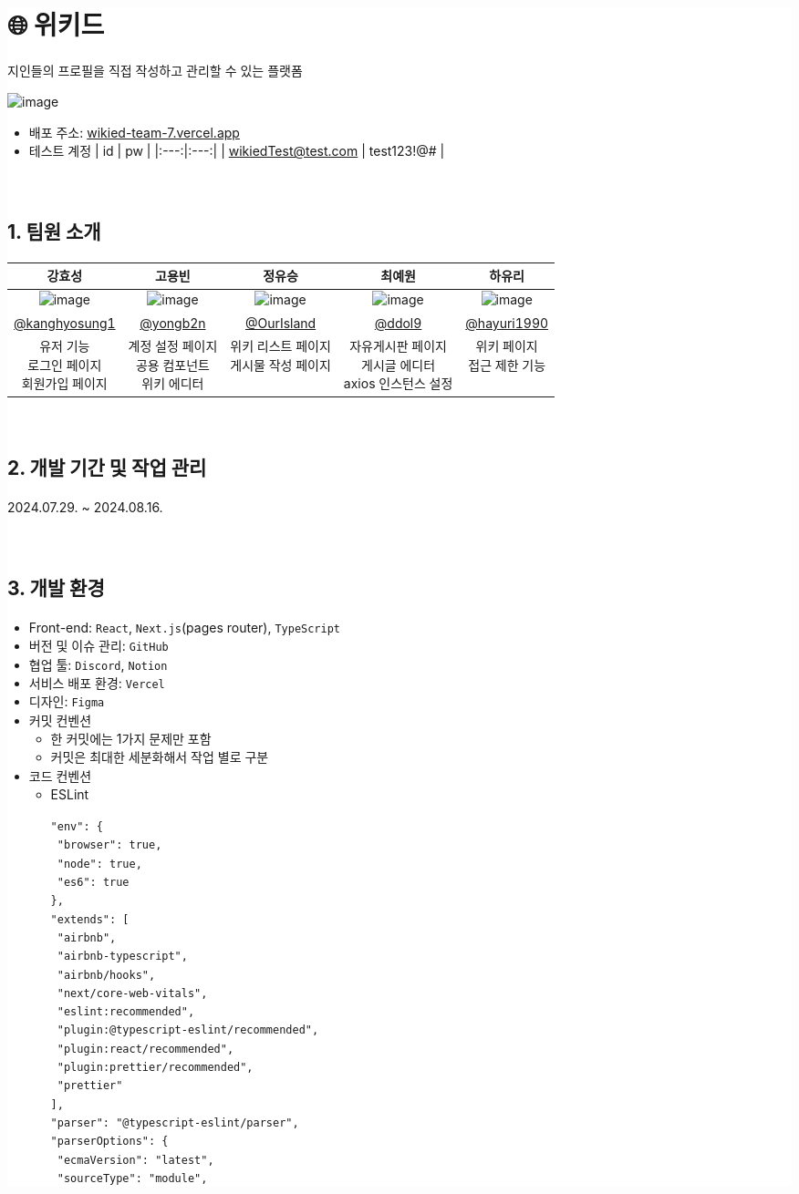 # 🌐 위키드
지인들의 프로필을 직접 작성하고 관리할 수 있는 플랫폼

<img width="1225" height="738" alt="image" src="https://github.com/user-attachments/assets/30a8740d-117e-4726-91a1-ff4b4d6944f3" />

- 배포 주소: [wikied-team-7.vercel.app](https://wikied-team-7.vercel.app/)
- 테스트 계정
  | id | pw |
  |:---:|:---:|
  | wikiedTest@test.com | test123!@#  |

<br/>

## 1. 팀원 소개
| 강효성 | 고용빈 | 정유승 | 최예원 | 하유리 |
|:---:|:---:|:---:|:---:|:---:|
|<img alt="image" src="https://github.com/user-attachments/assets/8753470a-8d63-495c-9151-5fe661a14566" style="width:145px; height:145px;" />|<img alt="image" src="https://github.com/user-attachments/assets/aabb31d6-54cf-4ffd-8737-8d039fc1c813" style="width:145px; height:145px; object-fit:cover;" />|<img  alt="image" src="https://github.com/user-attachments/assets/7177f0f3-5789-4acb-9fb7-5534ae7d3c8e" style="width:145px; height:145px; object-fit:cover;" />|<img alt="image" src="https://github.com/user-attachments/assets/17ca45e7-5383-4fa7-808f-c16857d3f311" style="width:145px; height:145px; object-fit:cover;" />|<img alt="image" src="https://github.com/user-attachments/assets/ad3879ff-2996-4944-8a31-e196c02ed1ff" style="width:145px; height:145px; object-fit:cover;" />|
|[@kanghyosung1](https://github.com/kanghyosung1)|[@yongb2n](https://github.com/youngbin2n)|[@OurIsland](https://github.com/OurIsland)|[@ddol9](https://github.com/ddol9)|[@hayuri1990](https://github.com/hayuri1990)|
|유저 기능 <br/> 로그인 페이지 <br/> 회원가입 페이지|계정 설정 페이지 <br/> 공용 컴포넌트 <br/> 위키 에디터|위키 리스트 페이지 <br/> 게시물 작성 페이지|자유게시판 페이지 <br/> 게시글 에디터 <br/> axios 인스턴스 설정|위키 페이지 <br/> 접근 제한 기능|

<br/>

## 2. 개발 기간 및 작업 관리
2024.07.29. ~ 2024.08.16.

<br/>

## 3. 개발 환경
- Front-end: `React`, `Next.js`(pages router), `TypeScript`
- 버전 및 이슈 관리: `GitHub`
- 협업 툴: `Discord`, `Notion`
- 서비스 배포 환경: `Vercel`
- 디자인: `Figma`
- 커밋 컨벤션
  - 한 커밋에는 1가지 문제만 포함
  - 커밋은 최대한 세분화해서 작업 별로 구분
- 코드 컨벤션
  - ESLint
     ```
    "env": {
      "browser": true,
      "node": true,
      "es6": true
    },
    "extends": [
      "airbnb",
      "airbnb-typescript",
      "airbnb/hooks",
      "next/core-web-vitals",
      "eslint:recommended",
      "plugin:@typescript-eslint/recommended",
      "plugin:react/recommended",
      "plugin:prettier/recommended",
      "prettier"
    ],
    "parser": "@typescript-eslint/parser",
    "parserOptions": {
      "ecmaVersion": "latest",
      "sourceType": "module",